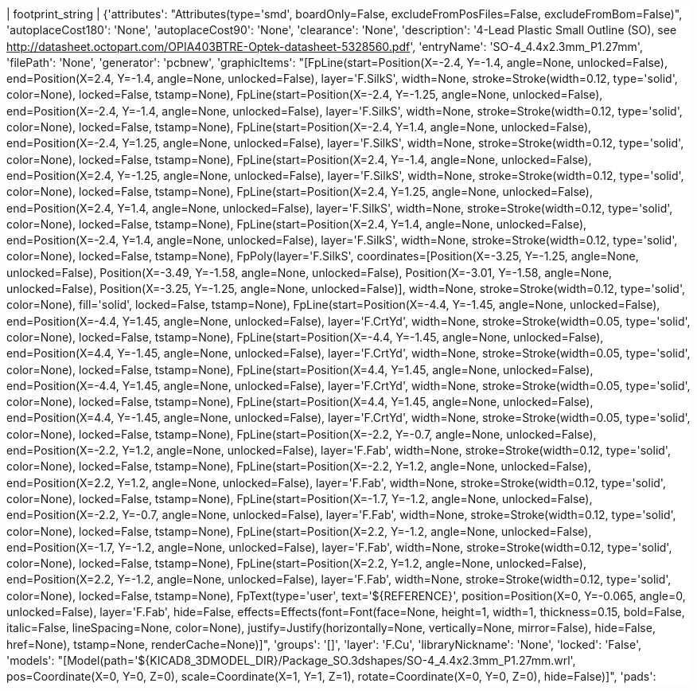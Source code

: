 | footprint_string | {'attributes': "Attributes(type='smd', boardOnly=False, excludeFromPosFiles=False, excludeFromBom=False)", 'autoplaceCost180': 'None', 'autoplaceCost90': 'None', 'clearance': 'None', 'description': '4-Lead Plastic Small Outline (SO), see http://datasheet.octopart.com/OPIA403BTRE-Optek-datasheet-5328560.pdf', 'entryName': 'SO-4_4.4x2.3mm_P1.27mm', 'filePath': 'None', 'generator': 'pcbnew', 'graphicItems': "[FpLine(start=Position(X=-2.4, Y=-1.4, angle=None, unlocked=False), end=Position(X=2.4, Y=-1.4, angle=None, unlocked=False), layer='F.SilkS', width=None, stroke=Stroke(width=0.12, type='solid', color=None), locked=False, tstamp=None), FpLine(start=Position(X=-2.4, Y=-1.25, angle=None, unlocked=False), end=Position(X=-2.4, Y=-1.4, angle=None, unlocked=False), layer='F.SilkS', width=None, stroke=Stroke(width=0.12, type='solid', color=None), locked=False, tstamp=None), FpLine(start=Position(X=-2.4, Y=1.4, angle=None, unlocked=False), end=Position(X=-2.4, Y=1.25, angle=None, unlocked=False), layer='F.SilkS', width=None, stroke=Stroke(width=0.12, type='solid', color=None), locked=False, tstamp=None), FpLine(start=Position(X=2.4, Y=-1.4, angle=None, unlocked=False), end=Position(X=2.4, Y=-1.25, angle=None, unlocked=False), layer='F.SilkS', width=None, stroke=Stroke(width=0.12, type='solid', color=None), locked=False, tstamp=None), FpLine(start=Position(X=2.4, Y=1.25, angle=None, unlocked=False), end=Position(X=2.4, Y=1.4, angle=None, unlocked=False), layer='F.SilkS', width=None, stroke=Stroke(width=0.12, type='solid', color=None), locked=False, tstamp=None), FpLine(start=Position(X=2.4, Y=1.4, angle=None, unlocked=False), end=Position(X=-2.4, Y=1.4, angle=None, unlocked=False), layer='F.SilkS', width=None, stroke=Stroke(width=0.12, type='solid', color=None), locked=False, tstamp=None), FpPoly(layer='F.SilkS', coordinates=[Position(X=-3.25, Y=-1.25, angle=None, unlocked=False), Position(X=-3.49, Y=-1.58, angle=None, unlocked=False), Position(X=-3.01, Y=-1.58, angle=None, unlocked=False), Position(X=-3.25, Y=-1.25, angle=None, unlocked=False)], width=None, stroke=Stroke(width=0.12, type='solid', color=None), fill='solid', locked=False, tstamp=None), FpLine(start=Position(X=-4.4, Y=-1.45, angle=None, unlocked=False), end=Position(X=-4.4, Y=1.45, angle=None, unlocked=False), layer='F.CrtYd', width=None, stroke=Stroke(width=0.05, type='solid', color=None), locked=False, tstamp=None), FpLine(start=Position(X=-4.4, Y=-1.45, angle=None, unlocked=False), end=Position(X=4.4, Y=-1.45, angle=None, unlocked=False), layer='F.CrtYd', width=None, stroke=Stroke(width=0.05, type='solid', color=None), locked=False, tstamp=None), FpLine(start=Position(X=4.4, Y=1.45, angle=None, unlocked=False), end=Position(X=-4.4, Y=1.45, angle=None, unlocked=False), layer='F.CrtYd', width=None, stroke=Stroke(width=0.05, type='solid', color=None), locked=False, tstamp=None), FpLine(start=Position(X=4.4, Y=1.45, angle=None, unlocked=False), end=Position(X=4.4, Y=-1.45, angle=None, unlocked=False), layer='F.CrtYd', width=None, stroke=Stroke(width=0.05, type='solid', color=None), locked=False, tstamp=None), FpLine(start=Position(X=-2.2, Y=-0.7, angle=None, unlocked=False), end=Position(X=-2.2, Y=1.2, angle=None, unlocked=False), layer='F.Fab', width=None, stroke=Stroke(width=0.12, type='solid', color=None), locked=False, tstamp=None), FpLine(start=Position(X=-2.2, Y=1.2, angle=None, unlocked=False), end=Position(X=2.2, Y=1.2, angle=None, unlocked=False), layer='F.Fab', width=None, stroke=Stroke(width=0.12, type='solid', color=None), locked=False, tstamp=None), FpLine(start=Position(X=-1.7, Y=-1.2, angle=None, unlocked=False), end=Position(X=-2.2, Y=-0.7, angle=None, unlocked=False), layer='F.Fab', width=None, stroke=Stroke(width=0.12, type='solid', color=None), locked=False, tstamp=None), FpLine(start=Position(X=2.2, Y=-1.2, angle=None, unlocked=False), end=Position(X=-1.7, Y=-1.2, angle=None, unlocked=False), layer='F.Fab', width=None, stroke=Stroke(width=0.12, type='solid', color=None), locked=False, tstamp=None), FpLine(start=Position(X=2.2, Y=1.2, angle=None, unlocked=False), end=Position(X=2.2, Y=-1.2, angle=None, unlocked=False), layer='F.Fab', width=None, stroke=Stroke(width=0.12, type='solid', color=None), locked=False, tstamp=None), FpText(type='user', text='${REFERENCE}', position=Position(X=0, Y=-0.065, angle=0, unlocked=False), layer='F.Fab', hide=False, effects=Effects(font=Font(face=None, height=1, width=1, thickness=0.15, bold=False, italic=False, lineSpacing=None, color=None), justify=Justify(horizontally=None, vertically=None, mirror=False), hide=False, href=None), tstamp=None, renderCache=None)]", 'groups': '[]', 'layer': 'F.Cu', 'libraryNickname': 'None', 'locked': 'False', 'models': "[Model(path='${KICAD8_3DMODEL_DIR}/Package_SO.3dshapes/SO-4_4.4x2.3mm_P1.27mm.wrl', pos=Coordinate(X=0, Y=0, Z=0), scale=Coordinate(X=1, Y=1, Z=1), rotate=Coordinate(X=0, Y=0, Z=0), hide=False)]", 'pads':